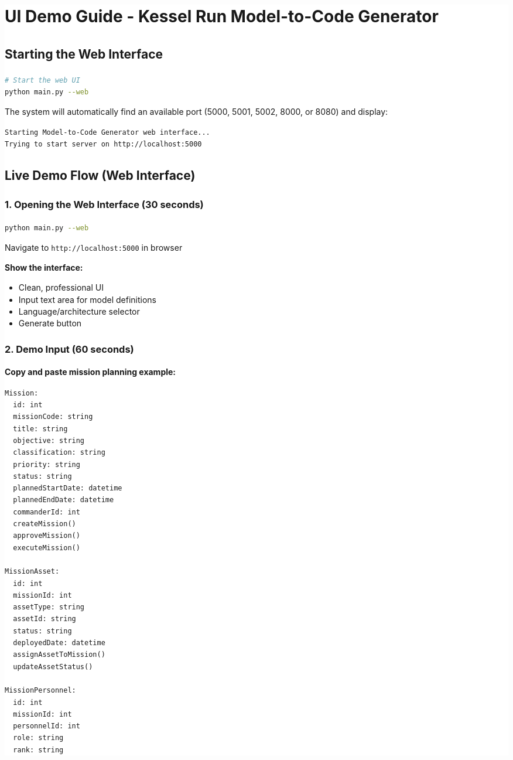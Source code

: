 # UI Demo Guide - Kessel Run Model-to-Code Generator

## Starting the Web Interface

```bash
# Start the web UI
python main.py --web
```

The system will automatically find an available port (5000, 5001, 5002, 8000, or 8080) and display:
```
Starting Model-to-Code Generator web interface...
Trying to start server on http://localhost:5000
```

## Live Demo Flow (Web Interface)

### 1. Opening the Web Interface (30 seconds)
```bash
python main.py --web
```
Navigate to `http://localhost:5000` in browser

**Show the interface:**
- Clean, professional UI
- Input text area for model definitions
- Language/architecture selector
- Generate button

### 2. Demo Input (60 seconds)
**Copy and paste mission planning example:**
```
Mission:
  id: int
  missionCode: string
  title: string
  objective: string
  classification: string
  priority: string
  status: string
  plannedStartDate: datetime
  plannedEndDate: datetime
  commanderId: int
  createMission()
  approveMission()
  executeMission()

MissionAsset:
  id: int
  missionId: int
  assetType: string
  assetId: string
  status: string
  deployedDate: datetime
  assignAssetToMission()
  updateAssetStatus()

MissionPersonnel:
  id: int
  missionId: int
  personnelId: int
  role: string
  rank: string
```